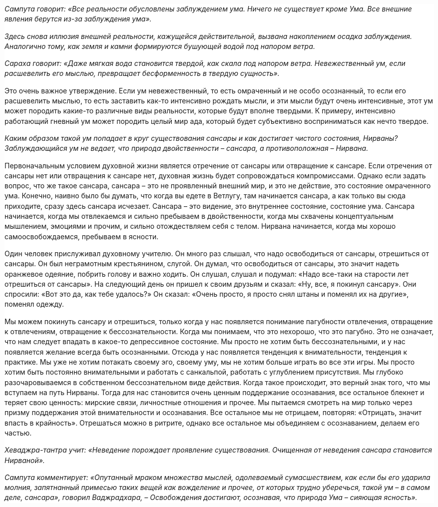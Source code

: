 _Сампута говорит: «Все реальности обусловлены заблуждением ума. Ничего не существует кроме Ума. Все внешние явления берутся из-за заблуждения ума»._ 

_Здесь снова иллюзия внешней реальности, кажущейся действительной, вызвана накоплением осадка заблуждения. Аналогично тому, как земля и камни формируются бушующей водой под напором ветра._ 

 _Сараха говорит: «Даже мягкая вода становится твердой, как скала под напором ветра. Невежественный ум, если расшевелить его мыслью, превращает бесформенность в твердую сущность»._ 

 Это очень важное утверждение. Если ум невежественный, то есть омраченный и не особо осознанный, то если его расшевелить мыслью, то есть заставить как-то интенсивно рождать мысли, и эти мысли будут очень интенсивные, этот ум может породить какие-то различные виды реальности, которые будут вполне твердыми. К примеру, интенсивно работающий гневный ум может породить целый мир ада, который будет субъективно восприниматься как нечто твердое.

_Каким образом такой ум попадает в круг существования сансары и как достигает чистого состояния, Нирваны? Заблуждающийся ум не ведает, что природа двойственности – сансара, а противоположная – Нирвана._ 

 Первоначальным условием духовной жизни является отречение от сансары или отвращение к сансаре. Если отречения от сансары нет или отвращения к сансаре нет, духовная жизнь будет сопровождаться компромиссами. Однако если задать вопрос, что же такое сансара, сансара – это не проявленный внешний мир, и это не действие, это состояние омраченного ума. Конечно, наивно было бы думать, что когда вы едете в Ветлугу, там начинается сансара, а как только вы сюда приходите, сразу здесь сансара исчезает. Сансара – это видение, это внутреннее состояние, состояние ума. Сансара начинается, когда мы отвлекаемся и сильно пребываем в двойственности, когда мы схвачены концептуальным мышлением, эмоциями и прочим, и сильно отождествляем себя с телом. Нирвана начинается, когда мы хорошо самоосвобождаемся, пребываем в ясности.

 Один человек прислуживал духовному учителю. Он много раз слышал, что надо освободиться от сансары, отрешиться от сансары. Он был неграмотным крестьянином, слугой. Он думал, что освободиться от сансары, это значит надеть оранжевое одеяние, побрить голову и важно ходить. Он слушал, слушал и подумал: «Надо все-таки на старости лет отрешиться от сансары». На следующий день он пришел к своим друзьям и сказал: «Ну, все, я покинул сансару». Они спросили: «Вот это да, как тебе удалось?» Он сказал: «Очень просто, я просто снял штаны и поменял их на другие», поменял одежду.

 Мы можем покинуть сансару и отрешиться, только когда у нас появляется понимание пагубности отвлечения, отвращение к отвлечениям, отвращение к бессознательности. Когда мы понимаем, что это нехорошо, что это пагубно. Это не означает, что нам следует впадать в какое-то депрессивное состояние. Мы просто не хотим быть бессознательными, и у нас появляется желание всегда быть осознанными. Отсюда у нас появляется тенденция к внимательности, тенденция к практике. Мы уже не хотим потакать своему эго, своему уму, мы не хотим больше играть во все эти игры. Мы просто хотим быть постоянно внимательными и работать с санкальпой, работать с углублением присутствия. Мы глубоко разочаровываемся в собственном бессознательном виде действия. Когда такое происходит, это верный знак того, что мы вступаем на путь Нирваны. Тогда для нас становится очень ценным поддержание осознавания, все остальное блекнет и теряет свою ценность: мирские связи, личностные отношения и прочее. Мы пытаемся смотреть на мир только через призму поддержания этой внимательности и осознавания. Все остальное мы не отрицаем, повторяя: «Отрицать, значит впасть в крайность». Отрешаться можно в ритрите, однако все остальное мы объединяем с осознаванием, делаем его частью.

_Хеваджра-тантра учит: «Неведение порождает проявление существования. Очищенная от неведения сансара становится Нирваной»._ 

_Сампута комментирует: «Опутанный мраком множества мыслей, одолеваемый сумасшествием, как если бы его ударила молния, запятнанный примесью таких вещей как вожделение и прочее, от которых трудно уберечься, такой ум – в самом деле, сансара», говорил Ваджрадхара, – Освобождения достигают, осознавая, что природа Ума – сияющая ясность»._ 

